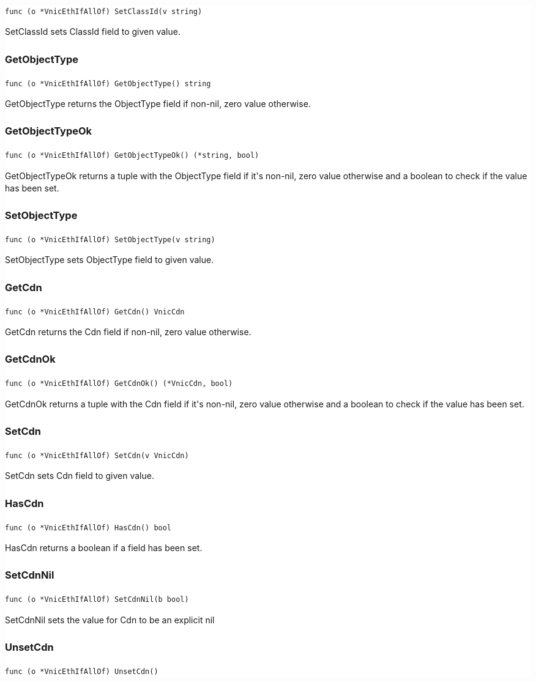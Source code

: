 `func (o *VnicEthIfAllOf) SetClassId(v string)`

SetClassId sets ClassId field to given value.


### GetObjectType

`func (o *VnicEthIfAllOf) GetObjectType() string`

GetObjectType returns the ObjectType field if non-nil, zero value otherwise.

### GetObjectTypeOk

`func (o *VnicEthIfAllOf) GetObjectTypeOk() (*string, bool)`

GetObjectTypeOk returns a tuple with the ObjectType field if it's non-nil, zero value otherwise
and a boolean to check if the value has been set.

### SetObjectType

`func (o *VnicEthIfAllOf) SetObjectType(v string)`

SetObjectType sets ObjectType field to given value.


### GetCdn

`func (o *VnicEthIfAllOf) GetCdn() VnicCdn`

GetCdn returns the Cdn field if non-nil, zero value otherwise.

### GetCdnOk

`func (o *VnicEthIfAllOf) GetCdnOk() (*VnicCdn, bool)`

GetCdnOk returns a tuple with the Cdn field if it's non-nil, zero value otherwise
and a boolean to check if the value has been set.

### SetCdn

`func (o *VnicEthIfAllOf) SetCdn(v VnicCdn)`

SetCdn sets Cdn field to given value.

### HasCdn

`func (o *VnicEthIfAllOf) HasCdn() bool`

HasCdn returns a boolean if a field has been set.

### SetCdnNil

`func (o *VnicEthIfAllOf) SetCdnNil(b bool)`

 SetCdnNil sets the value for Cdn to be an explicit nil

### UnsetCdn
`func (o *VnicEthIfAllOf) UnsetCdn()`
